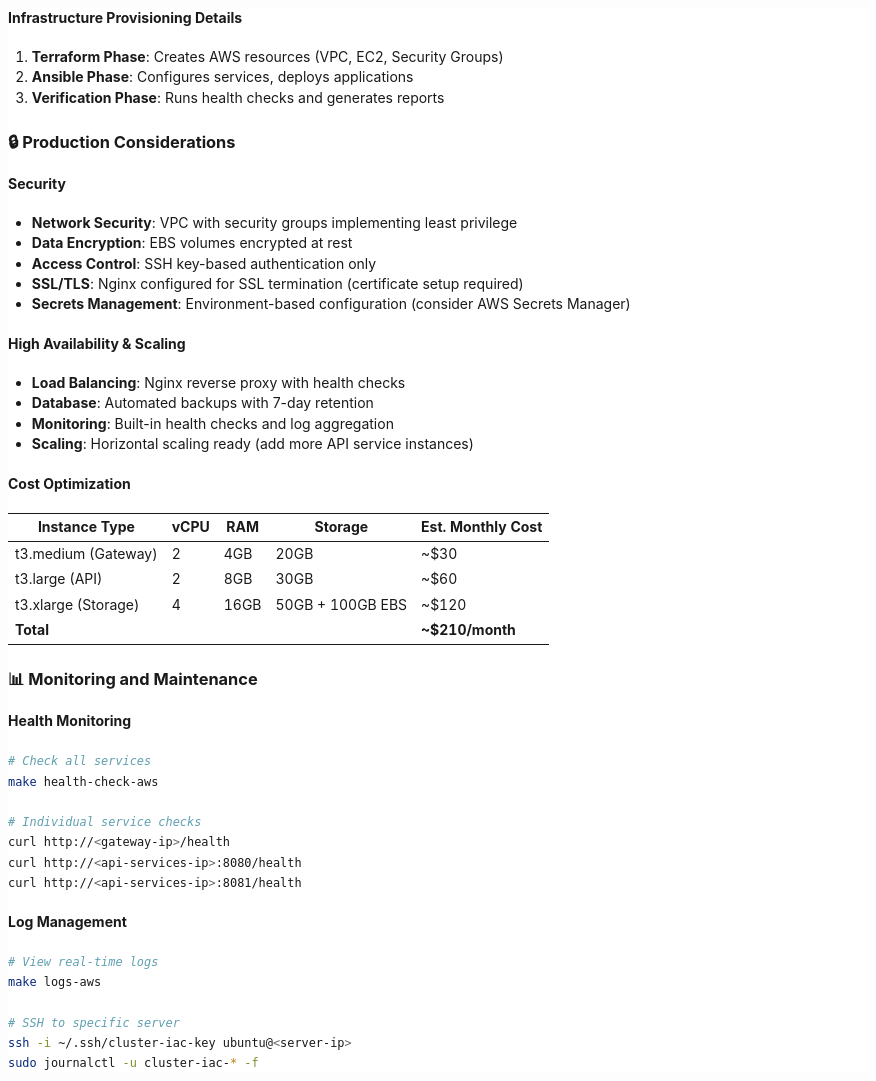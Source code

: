 #### Infrastructure Provisioning Details
1. **Terraform Phase**: Creates AWS resources (VPC, EC2, Security Groups)
2. **Ansible Phase**: Configures services, deploys applications
3. **Verification Phase**: Runs health checks and generates reports

### 🔒 Production Considerations

#### Security
- **Network Security**: VPC with security groups implementing least privilege
- **Data Encryption**: EBS volumes encrypted at rest
- **Access Control**: SSH key-based authentication only
- **SSL/TLS**: Nginx configured for SSL termination (certificate setup required)
- **Secrets Management**: Environment-based configuration (consider AWS Secrets Manager)

#### High Availability & Scaling
- **Load Balancing**: Nginx reverse proxy with health checks
- **Database**: Automated backups with 7-day retention
- **Monitoring**: Built-in health checks and log aggregation
- **Scaling**: Horizontal scaling ready (add more API service instances)

#### Cost Optimization
| Instance Type | vCPU | RAM | Storage | Est. Monthly Cost |
|---------------|------|-----|---------|-------------------|
| t3.medium (Gateway) | 2 | 4GB | 20GB | ~$30 |
| t3.large (API) | 2 | 8GB | 30GB | ~$60 |
| t3.xlarge (Storage) | 4 | 16GB | 50GB + 100GB EBS | ~$120 |
| **Total** | | | | **~$210/month** |

### 📊 Monitoring and Maintenance

#### Health Monitoring
```bash
# Check all services
make health-check-aws

# Individual service checks
curl http://<gateway-ip>/health
curl http://<api-services-ip>:8080/health
curl http://<api-services-ip>:8081/health
```

#### Log Management
```bash
# View real-time logs
make logs-aws

# SSH to specific server
ssh -i ~/.ssh/cluster-iac-key ubuntu@<server-ip>
sudo journalctl -u cluster-iac-* -f
```

